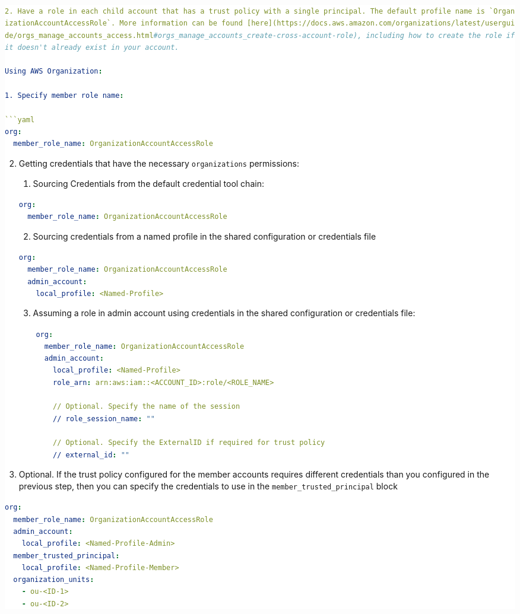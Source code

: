 ````yaml
2. Have a role in each child account that has a trust policy with a single principal. The default profile name is `OrganizationAccountAccessRole`. More information can be found [here](https://docs.aws.amazon.com/organizations/latest/userguide/orgs_manage_accounts_access.html#orgs_manage_accounts_create-cross-account-role), including how to create the role if it doesn't already exist in your account.

Using AWS Organization:

1. Specify member role name:

```yaml
org:
  member_role_name: OrganizationAccountAccessRole
````

2. Getting credentials that have the necessary `organizations` permissions:

   1. Sourcing Credentials from the default credential tool chain:

   ```yaml
   org:
     member_role_name: OrganizationAccountAccessRole
   ```

   2. Sourcing credentials from a named profile in the shared configuration or credentials file

   ```yaml
   org:
     member_role_name: OrganizationAccountAccessRole
     admin_account:
       local_profile: <Named-Profile>
   ```

   3. Assuming a role in admin account using credentials in the shared configuration or credentials file:

   ```yaml
       org:
         member_role_name: OrganizationAccountAccessRole
         admin_account:
           local_profile: <Named-Profile>
           role_arn: arn:aws:iam::<ACCOUNT_ID>:role/<ROLE_NAME>

           // Optional. Specify the name of the session
           // role_session_name: ""

           // Optional. Specify the ExternalID if required for trust policy
           // external_id: ""
   ```

3. Optional. If the trust policy configured for the member accounts requires different credentials than you configured in the previous step, then you can specify the credentials to use in the `member_trusted_principal` block

```yaml
org:
  member_role_name: OrganizationAccountAccessRole
  admin_account:
    local_profile: <Named-Profile-Admin>
  member_trusted_principal:
    local_profile: <Named-Profile-Member>
  organization_units:
    - ou-<ID-1>
    - ou-<ID-2>
```
